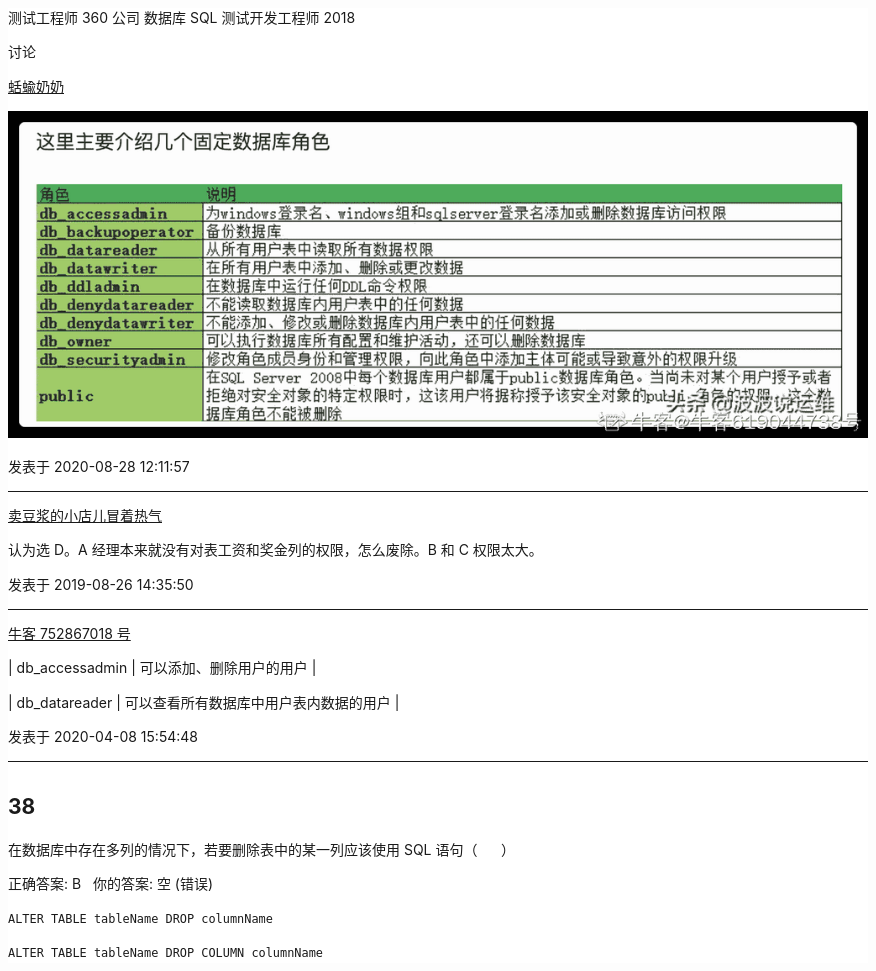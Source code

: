 测试工程师 360 公司 数据库 SQL 测试开发工程师 2018

讨论

[蛞蝓奶奶](https://www.nowcoder.com/profile/619044738)

![](img/eccdce9446b9a60529a29cf6bcd0bcb4.png)

发表于 2020-08-28 12:11:57

* * *

[卖豆浆的小店儿冒着热气](https://www.nowcoder.com/profile/159074269)

认为选 D。A 经理本来就没有对表工资和奖金列的权限，怎么废除。B 和 C 权限太大。

发表于 2019-08-26 14:35:50

* * *

[牛客 752867018 号](https://www.nowcoder.com/profile/752867018)

| db_accessadmin | 可以添加、删除用户的用户 |

| db_datareader | 可以查看所有数据库中用户表内数据的用户 |

发表于 2020-04-08 15:54:48

* * *

## 38

在数据库中存在多列的情况下，若要删除表中的某一列应该使用 SQL 语句（      ）

正确答案: B   你的答案: 空 (错误)

```cpp
ALTER TABLE tableName DROP columnName
```

```cpp
ALTER TABLE tableName DROP COLUMN columnName
```
